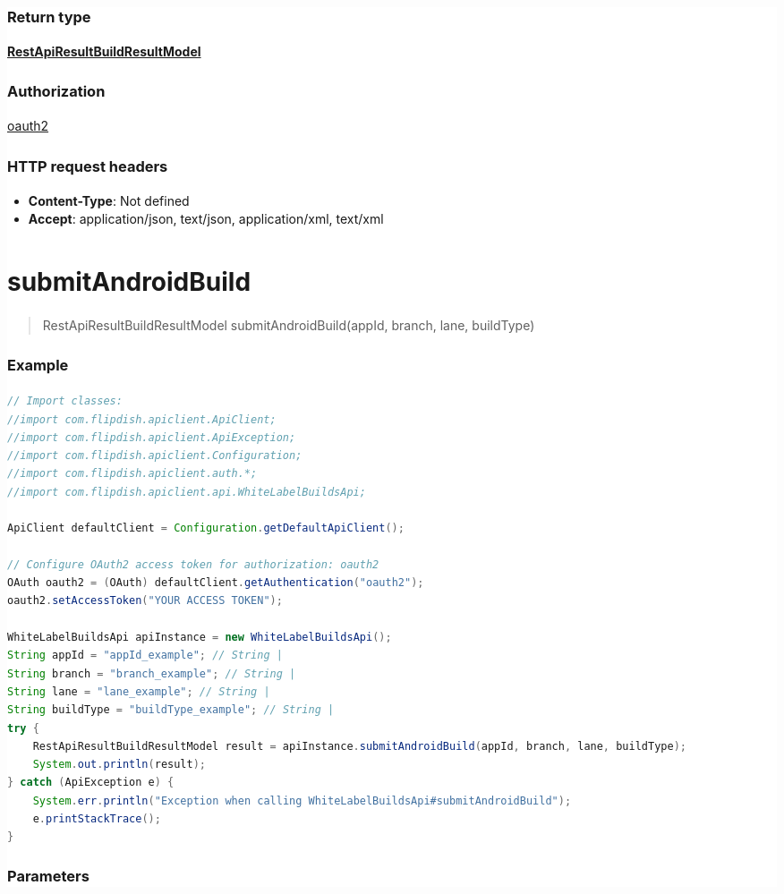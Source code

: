 ### Return type

[**RestApiResultBuildResultModel**](RestApiResultBuildResultModel.md)

### Authorization

[oauth2](../README.md#oauth2)

### HTTP request headers

 - **Content-Type**: Not defined
 - **Accept**: application/json, text/json, application/xml, text/xml

<a name="submitAndroidBuild"></a>
# **submitAndroidBuild**
> RestApiResultBuildResultModel submitAndroidBuild(appId, branch, lane, buildType)



### Example
```java
// Import classes:
//import com.flipdish.apiclient.ApiClient;
//import com.flipdish.apiclient.ApiException;
//import com.flipdish.apiclient.Configuration;
//import com.flipdish.apiclient.auth.*;
//import com.flipdish.apiclient.api.WhiteLabelBuildsApi;

ApiClient defaultClient = Configuration.getDefaultApiClient();

// Configure OAuth2 access token for authorization: oauth2
OAuth oauth2 = (OAuth) defaultClient.getAuthentication("oauth2");
oauth2.setAccessToken("YOUR ACCESS TOKEN");

WhiteLabelBuildsApi apiInstance = new WhiteLabelBuildsApi();
String appId = "appId_example"; // String | 
String branch = "branch_example"; // String | 
String lane = "lane_example"; // String | 
String buildType = "buildType_example"; // String | 
try {
    RestApiResultBuildResultModel result = apiInstance.submitAndroidBuild(appId, branch, lane, buildType);
    System.out.println(result);
} catch (ApiException e) {
    System.err.println("Exception when calling WhiteLabelBuildsApi#submitAndroidBuild");
    e.printStackTrace();
}
```

### Parameters
